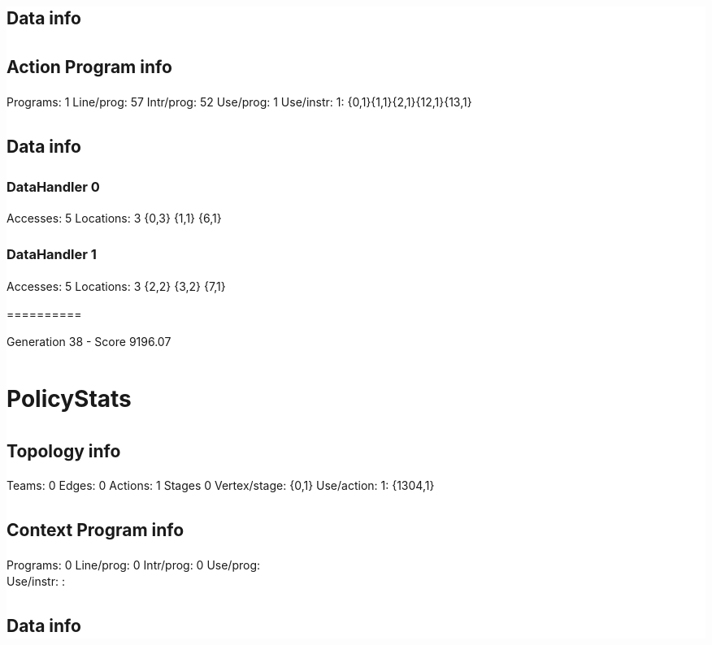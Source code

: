 ## Data info



## Action Program info
Programs:	1
Line/prog:	57
Intr/prog:	52
Use/prog:	1
Use/instr:	1: {0,1}{1,1}{2,1}{12,1}{13,1}

## Data info

### DataHandler 0
Accesses:	5
Locations:	3
{0,3} {1,1} {6,1} 

### DataHandler 1
Accesses:	5
Locations:	3
{2,2} {3,2} {7,1} 



==========

Generation 38 - Score 9196.07

# PolicyStats
## Topology info
Teams:		0
Edges:		0
Actions:	1
Stages		0
Vertex/stage:	{0,1} 
Use/action:	1: {1304,1} 

## Context Program info
Programs:	0
Line/prog:	0
Intr/prog:	0
Use/prog:	
Use/instr:	: 

## Data info

